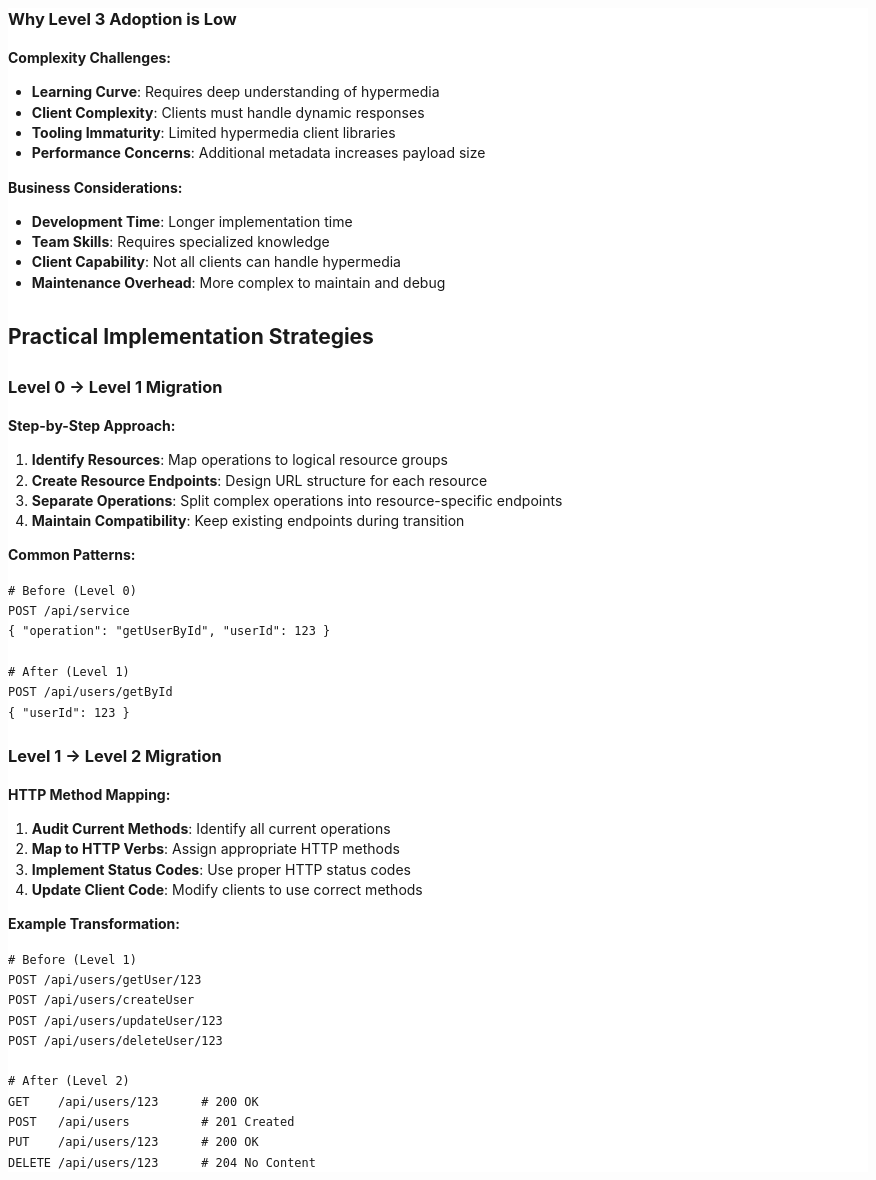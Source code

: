 ### **Why Level 3 Adoption is Low**

**Complexity Challenges:**
- **Learning Curve**: Requires deep understanding of hypermedia
- **Client Complexity**: Clients must handle dynamic responses
- **Tooling Immaturity**: Limited hypermedia client libraries
- **Performance Concerns**: Additional metadata increases payload size

**Business Considerations:**
- **Development Time**: Longer implementation time
- **Team Skills**: Requires specialized knowledge
- **Client Capability**: Not all clients can handle hypermedia
- **Maintenance Overhead**: More complex to maintain and debug

## Practical Implementation Strategies

### **Level 0 → Level 1 Migration**

**Step-by-Step Approach:**
1. **Identify Resources**: Map operations to logical resource groups
2. **Create Resource Endpoints**: Design URL structure for each resource
3. **Separate Operations**: Split complex operations into resource-specific endpoints
4. **Maintain Compatibility**: Keep existing endpoints during transition

**Common Patterns:**
```
# Before (Level 0)
POST /api/service
{ "operation": "getUserById", "userId": 123 }

# After (Level 1)  
POST /api/users/getById
{ "userId": 123 }
```

### **Level 1 → Level 2 Migration**

**HTTP Method Mapping:**
1. **Audit Current Methods**: Identify all current operations
2. **Map to HTTP Verbs**: Assign appropriate HTTP methods
3. **Implement Status Codes**: Use proper HTTP status codes
4. **Update Client Code**: Modify clients to use correct methods

**Example Transformation:**
```
# Before (Level 1)
POST /api/users/getUser/123
POST /api/users/createUser
POST /api/users/updateUser/123
POST /api/users/deleteUser/123

# After (Level 2)
GET    /api/users/123      # 200 OK
POST   /api/users          # 201 Created
PUT    /api/users/123      # 200 OK
DELETE /api/users/123      # 204 No Content
```
